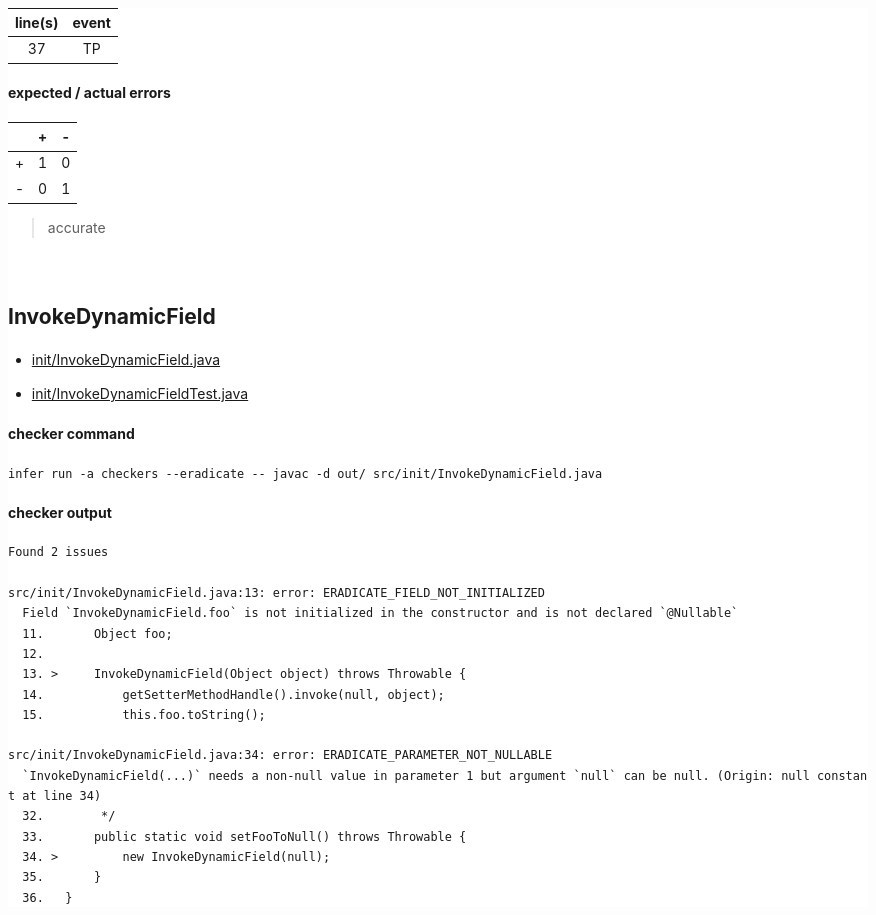 | line(s) | event |
| :---: | :---: |
| 37 | TP |

#### expected / actual errors

|  | + | - |
| :---: | :---: | :---: |
| + | 1 | 0 |
| - | 0 | 1 |

> accurate

<br>

## InvokeDynamicField

* [init/InvokeDynamicField.java](https://github.com/michaelemery/staticanalysis/blob/master/src/init/InvokeDynamicField.java)

* [init/InvokeDynamicFieldTest.java](https://github.com/michaelemery/staticanalysis/blob/master/test/init/InvokeDynamicFieldTest.java)

#### checker command

```shell script
infer run -a checkers --eradicate -- javac -d out/ src/init/InvokeDynamicField.java
```

#### checker output

```
Found 2 issues

src/init/InvokeDynamicField.java:13: error: ERADICATE_FIELD_NOT_INITIALIZED
  Field `InvokeDynamicField.foo` is not initialized in the constructor and is not declared `@Nullable`
  11.       Object foo;
  12.   
  13. >     InvokeDynamicField(Object object) throws Throwable {
  14.           getSetterMethodHandle().invoke(null, object);
  15.           this.foo.toString();

src/init/InvokeDynamicField.java:34: error: ERADICATE_PARAMETER_NOT_NULLABLE
  `InvokeDynamicField(...)` needs a non-null value in parameter 1 but argument `null` can be null. (Origin: null constant at line 34)
  32.        */
  33.       public static void setFooToNull() throws Throwable {
  34. >         new InvokeDynamicField(null);
  35.       }
  36.   }
```
